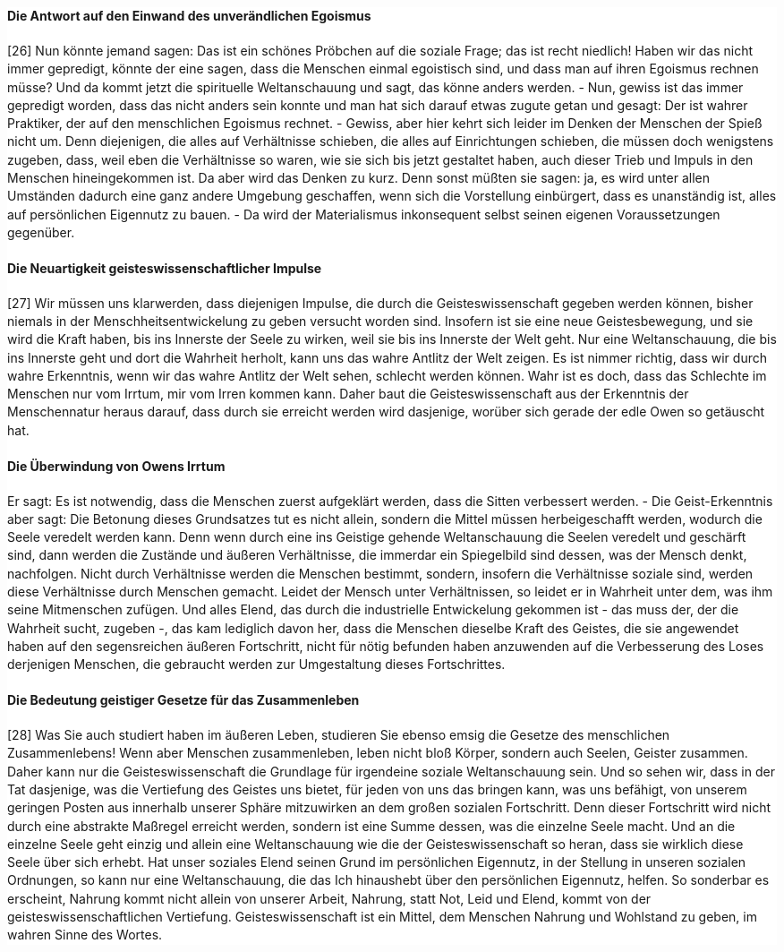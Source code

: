 #### Die Antwort auf den Einwand des unverändlichen Egoismus

[26] Nun könnte jemand sagen: Das ist ein schönes Pröbchen auf die soziale Frage; das ist recht niedlich! Haben wir das nicht immer gepredigt, könnte der eine sagen, dass die Menschen einmal egoistisch sind, und dass man auf ihren Egoismus rechnen müsse? Und da kommt jetzt die spirituelle Weltanschauung und sagt, das könne anders werden. - Nun, gewiss ist das immer gepredigt worden, dass das nicht anders sein konnte und man hat sich darauf etwas zugute getan und gesagt: Der ist wahrer Praktiker, der auf den menschlichen Egoismus rechnet. - Gewiss, aber hier kehrt sich leider im Denken der Menschen der Spieß nicht um. Denn diejenigen, die alles auf Verhältnisse schieben, die alles auf Einrichtungen schieben, die müssen doch wenigstens zugeben, dass, weil eben die Verhältnisse so waren, wie sie sich bis jetzt gestaltet haben, auch dieser Trieb und Impuls in den Menschen hineingekommen ist. Da aber wird das Denken zu kurz. Denn sonst müßten sie sagen: ja, es wird unter allen Umständen dadurch eine ganz andere Umgebung geschaffen, wenn sich die Vorstellung einbürgert, dass es unanständig ist, alles auf persönlichen Eigennutz zu bauen. - Da wird der Materialismus inkonsequent selbst seinen eigenen Voraussetzungen gegenüber.

#### Die Neuartigkeit geisteswissenschaftlicher Impulse

[27] Wir müssen uns klarwerden, dass diejenigen Impulse, die durch die Geisteswissenschaft gegeben werden können, bisher niemals in der Menschheitsentwickelung zu geben versucht worden sind. Insofern ist sie eine neue Geistesbewegung, und sie wird die Kraft haben, bis ins Innerste der Seele zu wirken, weil sie bis ins Innerste der Welt geht. Nur eine Weltanschauung, die bis ins Innerste geht und dort die Wahrheit herholt, kann uns das wahre Antlitz der Welt zeigen. Es ist nimmer richtig, dass wir durch wahre Erkenntnis, wenn wir das wahre Antlitz der Welt sehen, schlecht werden können. Wahr ist es doch, dass das Schlechte im Menschen nur vom Irrtum, mir vom Irren kommen kann. Daher baut die Geisteswissenschaft aus der Erkenntnis der Menschennatur heraus darauf, dass durch sie erreicht werden wird dasjenige, worüber sich gerade der edle Owen so getäuscht hat.

#### Die Überwindung von Owens Irrtum

Er sagt: Es ist notwendig, dass die Menschen zuerst aufgeklärt werden, dass die Sitten verbessert werden. - Die Geist-Erkenntnis aber sagt: Die Betonung dieses Grundsatzes tut es nicht allein, sondern die Mittel müssen herbeigeschafft werden, wodurch die Seele veredelt werden kann. Denn wenn durch eine ins Geistige gehende Weltanschauung die Seelen veredelt und geschärft sind, dann werden die Zustände und äußeren Verhältnisse, die immerdar ein Spiegelbild sind dessen, was der Mensch denkt, nachfolgen. Nicht durch Verhältnisse werden die Menschen bestimmt, sondern, insofern die Verhältnisse soziale sind, werden diese Verhältnisse durch Menschen gemacht. Leidet der Mensch unter Verhältnissen, so leidet er in Wahrheit unter dem, was ihm seine Mitmenschen zufügen. Und alles Elend, das durch die industrielle Entwickelung gekommen ist - das muss der, der die Wahrheit sucht, zugeben -, das kam lediglich davon her, dass die Menschen dieselbe Kraft des Geistes, die sie angewendet haben auf den segensreichen äußeren Fortschritt, nicht für nötig befunden haben anzuwenden auf die Verbesserung des Loses derjenigen Menschen, die gebraucht werden zur Umgestaltung dieses Fortschrittes.

#### Die Bedeutung geistiger Gesetze für das Zusammenleben

[28] Was Sie auch studiert haben im äußeren Leben, studieren Sie ebenso emsig die Gesetze des menschlichen Zusammenlebens! Wenn aber Menschen zusammenleben, leben nicht bloß Körper, sondern auch Seelen, Geister zusammen. Daher kann nur die Geisteswissenschaft die Grundlage für irgendeine soziale Weltanschauung sein. Und so sehen wir, dass in der Tat dasjenige, was die Vertiefung des Geistes uns bietet, für jeden von uns das bringen kann, was uns befähigt, von unserem geringen Posten aus innerhalb unserer Sphäre mitzuwirken an dem großen sozialen Fortschritt. Denn dieser Fortschritt wird nicht durch eine abstrakte Maßregel erreicht werden, sondern ist eine Summe dessen, was die einzelne Seele macht. Und an die einzelne Seele geht einzig und allein eine Weltanschauung wie die der Geisteswissenschaft so heran, dass sie wirklich diese Seele über sich erhebt. Hat unser soziales Elend seinen Grund im persönlichen Eigennutz, in der Stellung in unseren sozialen Ordnungen, so kann nur eine Weltanschauung, die das Ich hinaushebt über den persönlichen Eigennutz, helfen. So sonderbar es erscheint, Nahrung kommt nicht allein von unserer Arbeit, Nahrung, statt Not, Leid und Elend, kommt von der geisteswissenschaftlichen Vertiefung. Geisteswissenschaft ist ein Mittel, dem Menschen Nahrung und Wohlstand zu geben, im wahren Sinne des Wortes.
